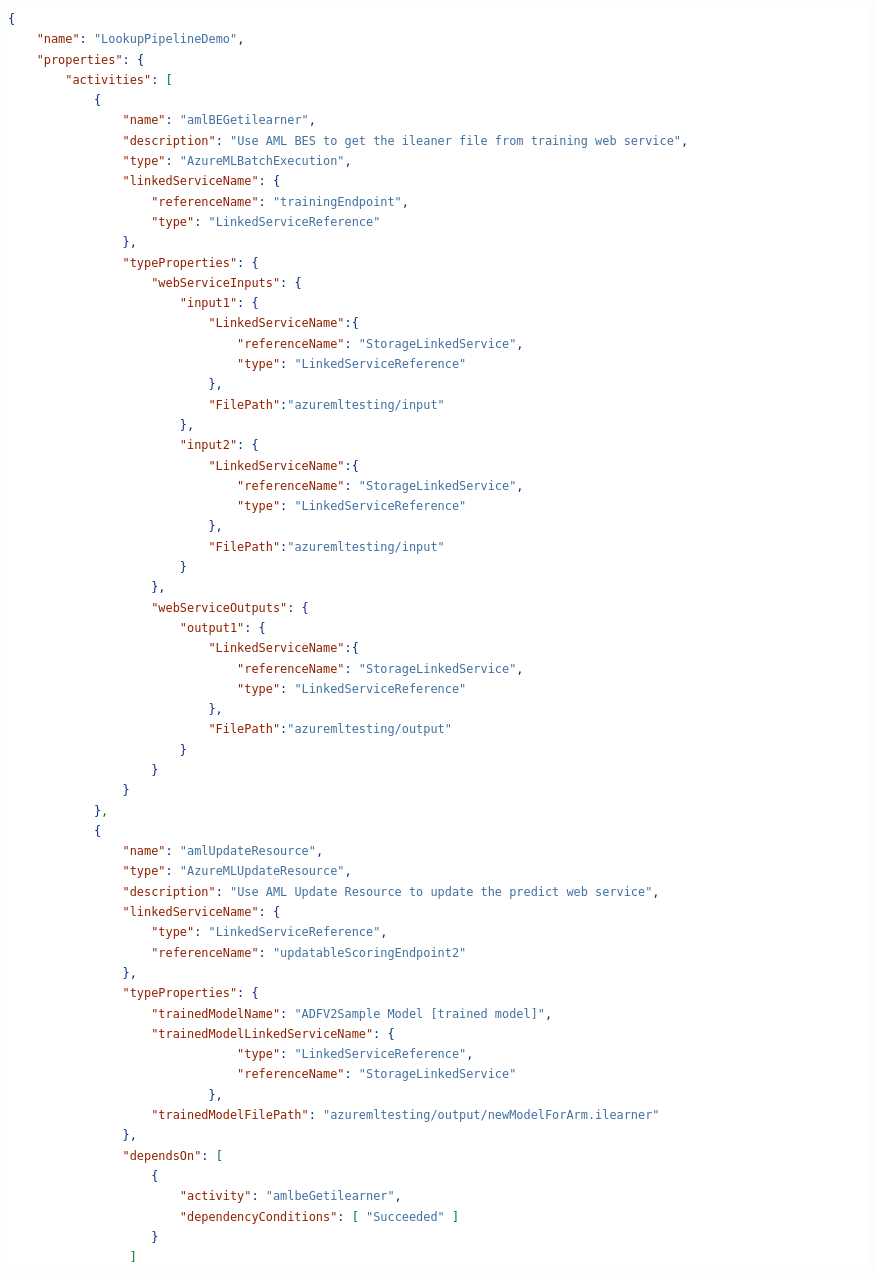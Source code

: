 ```JSON
{
    "name": "LookupPipelineDemo",
    "properties": {
        "activities": [
            {
                "name": "amlBEGetilearner",
                "description": "Use AML BES to get the ileaner file from training web service",
                "type": "AzureMLBatchExecution",
                "linkedServiceName": {
                    "referenceName": "trainingEndpoint",
                    "type": "LinkedServiceReference"
                },
                "typeProperties": {
                    "webServiceInputs": {
                        "input1": {
                            "LinkedServiceName":{
                                "referenceName": "StorageLinkedService",
                                "type": "LinkedServiceReference"
                            }, 
                            "FilePath":"azuremltesting/input"
                        }, 
                        "input2": {
                            "LinkedServiceName":{
                                "referenceName": "StorageLinkedService",
                                "type": "LinkedServiceReference" 
                            }, 
                            "FilePath":"azuremltesting/input"
                        }        
                    },
                    "webServiceOutputs": {
                        "output1": {
                            "LinkedServiceName":{
                                "referenceName": "StorageLinkedService",
                                "type": "LinkedServiceReference"   
                            }, 
                            "FilePath":"azuremltesting/output"
                        }        
                    }
                }
            },
            {
                "name": "amlUpdateResource",
                "type": "AzureMLUpdateResource",
                "description": "Use AML Update Resource to update the predict web service",
                "linkedServiceName": {
                    "type": "LinkedServiceReference",
                    "referenceName": "updatableScoringEndpoint2"
                },
                "typeProperties": {
                    "trainedModelName": "ADFV2Sample Model [trained model]",
                    "trainedModelLinkedServiceName": {
                                "type": "LinkedServiceReference",
                                "referenceName": "StorageLinkedService"
                            },
                    "trainedModelFilePath": "azuremltesting/output/newModelForArm.ilearner"
                },
                "dependsOn": [ 
                    { 
                        "activity": "amlbeGetilearner", 
                        "dependencyConditions": [ "Succeeded" ] 
                    }
                 ]

```